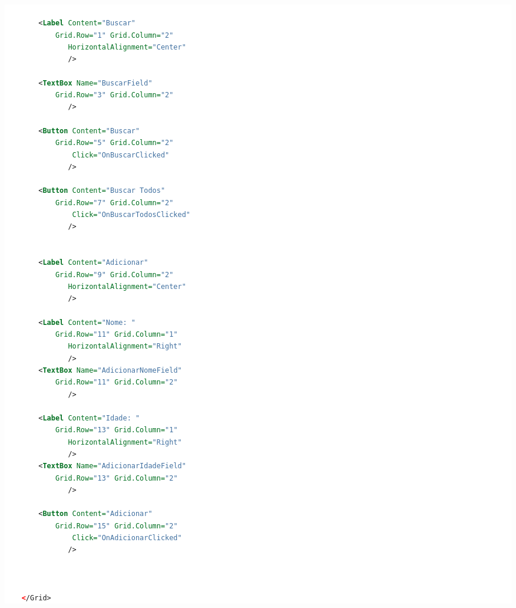 ```xml

        <Label Content="Buscar"
            Grid.Row="1" Grid.Column="2"
               HorizontalAlignment="Center"
               />

        <TextBox Name="BuscarField"
            Grid.Row="3" Grid.Column="2"
               />

        <Button Content="Buscar"
            Grid.Row="5" Grid.Column="2"
                Click="OnBuscarClicked"
               />

        <Button Content="Buscar Todos"
            Grid.Row="7" Grid.Column="2"
                Click="OnBuscarTodosClicked"
               />


        <Label Content="Adicionar"
            Grid.Row="9" Grid.Column="2"
               HorizontalAlignment="Center"
               />

        <Label Content="Nome: "
            Grid.Row="11" Grid.Column="1"
               HorizontalAlignment="Right"
               />
        <TextBox Name="AdicionarNomeField"
            Grid.Row="11" Grid.Column="2"
               />

        <Label Content="Idade: "
            Grid.Row="13" Grid.Column="1"
               HorizontalAlignment="Right"
               />
        <TextBox Name="AdicionarIdadeField"
            Grid.Row="13" Grid.Column="2"
               />

        <Button Content="Adicionar"
            Grid.Row="15" Grid.Column="2"
                Click="OnAdicionarClicked"
               />



    </Grid>
```
